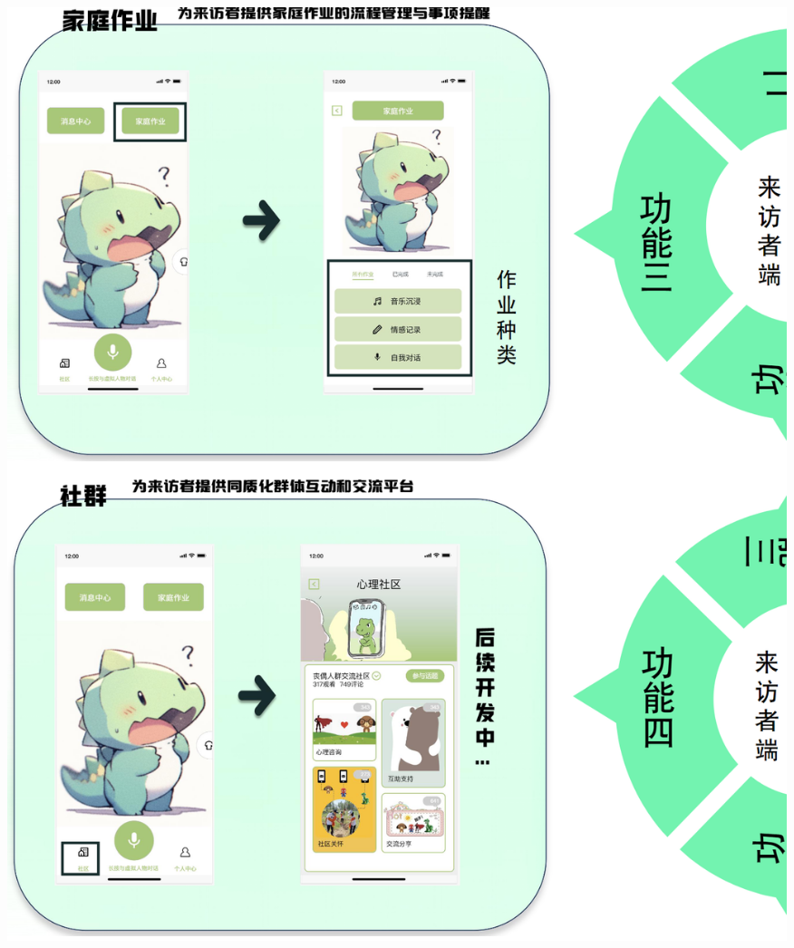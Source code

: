 ![image-20241220150353310](规划与梳理项目负责模块.assets/image-20241220150353310.png)

![image-20241220150409785](规划与梳理项目负责模块.assets/image-20241220150409785.png)
